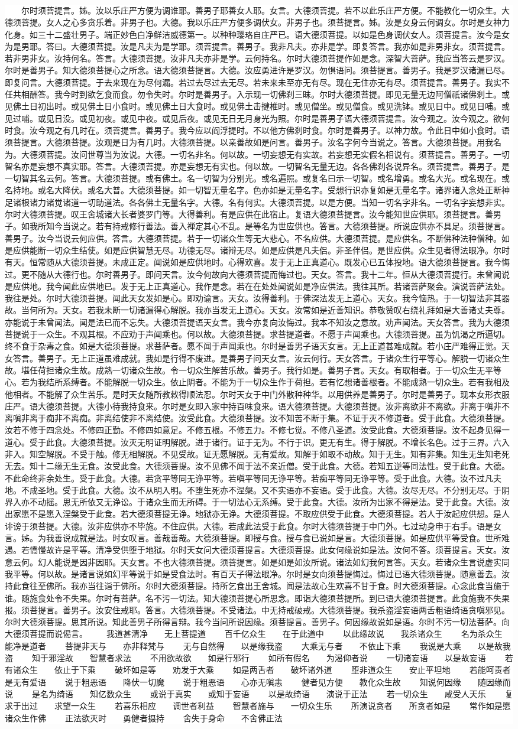 　　尔时须菩提言。姊。汝以乐庄严方便为调谁耶。善男子耶善女人耶。女言。大德须菩提。若不以此乐庄严方便。不能教化一切众生。大德须菩提。女人之心多贪乐着。非男子也。大德。我以乐庄严方便多调伏女。非男子也。须菩提言。姊。汝是女身云何调女。尔时是女神力化身。如三十二盛壮男子。端正妙色白净鲜洁威德第一。以种种璎珞自庄严已。语大德须菩提。以如是色身调伏女人。须菩提言。汝今是女为是男耶。答曰。大德须菩提。汝是凡夫为是学耶。须菩提言。善男子。我非凡夫。亦非是学。即复答言。我亦如是非男非女。须菩提言。若非男非女。汝持何名。答言。大德须菩提。汝非凡夫亦非是学。云何持名。尔时大德须菩提作如是念。深智大菩萨。我应当答云是罗汉。尔时是善男子。知大德须菩提心之所念。语大德须菩提言。大德。汝应勇进许是罗汉。勿惧语问。须菩提言。善男子。我是罗汉诸漏已尽。即复问言。大德须菩提。于去来现在为尽何漏。若过去尽过去无尽。若未来未至亦无有尽。现在无住亦无有尽。须菩提言。善男子。我实不任共相酬答。我今时到欲乞食而食。勿令失时。尔时是善男子。入示现一切佛刹三昧。尔时大德须菩提。即见无量无边阿僧祇诸佛刹土。或见佛土日初出时。或见佛土日小食时。或见佛土日大食时。或见佛土击揵椎时。或见僧坐。或见僧食。或见洗钵。或见日中。或见日哺。或见过哺。或见日没。或见初夜。或见中夜。或见后夜。或见无日无月身光为照。尔时是善男子语大德须菩提言。汝今观之。汝今观之。欲何时食。汝今观之有几时在。须菩提言。善男子。我今应以阎浮提时。不以他方佛刹时食。尔时是善男子。以神力故。令此日中如小食时。语须菩提言。大德须菩提。汝观是日为有几时。大德须菩提。以亲善故如是问言。善男子。汝名字何今当说之。答言。大德须菩提。用我名为。大德须菩提。汝问世尊当为汝说。大德。一切名非名。何以故。一切妄想无有实故。若妄想无实假名相说有。须菩提言。善男子。一切智名亦是妄想不真实耶。答言。大德须菩提。亦是妄想无有实也。何以故。一切智名无量无边。各各佛刹各说异名。须菩提言。善男子。是一切智其名云何。答言。大德须菩提。或有佛土。名一切智为分别光。或名遍照。或复名曰示一切智。或名增勇。或名大光。或名现在。或名持地。或名大降伏。或名大普。大德须菩提。如一切智无量名字。色亦如是无量名字。受想行识亦复如是无量名字。诸界诸入念处正断神足诸根诸力诸觉诸道一切助道法。各各佛土无量名字。大德。名有何实。大德须菩提。以是方便。当知一切名字非名。一切名字妄想非实。尔时大德须菩提。叹王舍城诸大长者婆罗门等。大得善利。有是应供在此宿止。复语大德须菩提言。汝今能知世应供耶。须菩提言。善男子。如我所知今当说之。若有持戒修行善法。善入禅定其心不乱。是等名为世应供也。答言。大德须菩提。所说应供亦不具足。须菩提言。善男子。汝今当说云何应供。答言。大德须菩提。若于一切诸众生等无大悲心。不名应供。大德须菩提。是应供名。不断佛种法种僧种。如是应供能断一切众生结使。如是应供智慧无尽。功德无尽。诸辩无尽。如是应供是凡夫侣。非圣伴侣。是世应供。众生见者得法眼净。尔时有天。恒常随从大德须菩提。未成正定。闻说如是应供地时。心得欢喜。发于无上正真道心。既发心已五体投地。语大德须菩提言。我今悔过。更不随从大德行也。尔时善男子。即问天言。汝今何故向大德须菩提而悔过也。天女。答言。我十二年。恒从大德须菩提行。未曾闻说是应供地。我今闻此应供地已。发于无上正真道心。我作是念。若在在处处闻说如是净应供法。我往其所。若诸菩萨聚会。演说菩萨法处。我往是处。尔时大德须菩提。闻此天女发如是心。即劝谕言。天女。汝得善利。于佛深法发无上道心。天女。我今恼热。于一切智法非其器故。当何所为。天女。若我未断一切诸漏得心解脱。我亦当发无上道心。天女。汝常如是近善知识。恭敬赞叹右绕礼拜如是大善诸丈夫尊。亦能说于未曾闻法。闻是法已而不忘失。大德须菩提语天女言。我今亦复向汝悔过。我本不知汝之意故。劝声闻法。天女答言。我为大德须菩提说于一众生。不观其根。不应劝于声闻乘也。何以故。大德须菩提。求菩提道者。不愿于声闻乘也。大德须菩提。虽为饥渴之所逼切。终不食于杂毒之食。如是大德须菩提。求菩萨者。愿不闻于声闻乘也。尔时是善男子语天女言。无上正道甚难成就。若小庄严难得正觉。天女答言。善男子。无上正道虽难成就。我如是行得不废进。是善男子问天女言。汝云何行。天女答言。于诸众生行平等心。解脱一切诸众生故。堪任荷担诸众生故。成熟一切诸众生故。令一切众生解苦乐故。善男子。我行如是。善男子言。天女。有取相者。于一切众生无平等心。若为我结所系缚者。不能解脱一切众生。依止阴者。不能为于一切众生作于荷担。若有忆想诸善根者。不能成熟一切众生。若有我相及他相者。不能解了众生苦乐。是时天女随所教敕得顺法忍。尔时天女于中门外散种种华。以用供养是善男子。尔时是善男子。现本女形衣服庄严。语大德须菩提。大德小待我持食来。尔时是女即入家中持百味食来。语大德须菩提。大德须菩提。汝非离欲非不离欲。非离于嗔非不离嗔非离于痴非不离痴。非离结使非不离结使。汝受此食。大德须菩提。汝不知苦不断于集。不证于灭不修道者。受于此食。大德须菩提。汝若不修于四念处。不修四正勤。不修四如意足。不修五根。不修五力。不修七觉。不修八圣道。汝受此食。大德须菩提。汝不起身见得一道心。受于此食。大德须菩提。汝灭无明证明解脱。进于诸行。证于无为。不行于识。更无有生。得于解脱。不增长名色。过于三界。六入非入。知空解脱。不受于触。修无相解脱。不见受故。证无愿解脱。无有爱故。知解于如取不动故。知于无生。知有非集。知生无生知老死无去。知十二缘无生无食。汝受此食。大德须菩提。汝不见佛不闻于法不亲近僧。受于此食。大德。若知五逆等同法性。受于此食。大德。不此命终非余处生。受于此食。大德。若贪平等同无诤平等。若嗔平等同无诤平等。若痴平等同无诤平等。受于此食。大德。汝不过凡夫地。不成圣地。受于此食。大德。汝不从明入明。不堕生死亦不涅槃。又不实语亦不妄语。受于此食。大德。汝尽无尽。不分别无尽。于阴界入亦不动摇。思无所依又无诤讼。于诸众生而无所碍。于一切法心无系缚。受于此食。大德。汝所为出家不得是法。受于此食。大德。汝出家愿不是愿入涅槃受于此食。若大德须菩提无诤。地狱亦无诤。大德须菩提。不取应供受于此食。大德须菩提。若人于汝起应供想。是人诽谤于须菩提。大德。汝非应供亦不毕施。不住应供。大德。若成此法受于此食。尔时大德须菩提于中门外。七过动身申于右手。语是女言。姊。为我善说成就是法。时女叹言。善哉善哉。大德须菩提。即授与食。授与食已说如是言。大德须菩提。如是应供平等受食。世所难遇。若憍慢故许是平等。清净受供堕于地狱。尔时天女问大德须菩提言。大德须菩提。此女何缘说如是法。汝何不答。须菩提言。天女。汝意云何。幻人能说是因非因耶。天女言。不也大德须菩提。须菩提言。如是如是如汝所说。诸法如幻我何言答。天女。若诸众生言说虚实同我平等。何以故。是诸言说如幻平等说于如是受食法时。有百天子得法眼净。尔时是女向须菩提悔过。悔过已语大德须菩提。随意善去。汝持此食往至佛所。我亦当往诣于佛所。尔时大德须菩提。持所乞食出王舍城。闻是法故心生欢喜不甘于食。时大德须菩提。心念此食当施于谁。随施食处令不失果。尔时有菩萨。名不污一切法。知大德须菩提心所思念。即诣大德须菩提所。到已语大德须菩提言。此食施我不失果报。须菩提言。善男子。汝安住戒耶。答言。大德须菩提。不受诸法。中无持戒破戒。大德须菩提。我杀盗淫妄语两舌粗语绮语贪嗔邪见。尔时大德须菩提。思其所说。知此善男子所得言辩。我今当问所说因缘。须菩提言。善男子。何因缘故说如是语。尔时不污一切法菩萨。向大德须菩提而说偈言。
　　我道甚清净　　无上菩提道
　　百千亿众生　　在于此道中
　　以此缘故说　　我杀诸众生
　　名为杀众生　　能净是道者
　　菩提非天与　　亦非释梵与
　　无与自然得　　以是缘我盗
　　大乘无与者　　不依止下乘
　　我说是大乘　　以是故我盗
　　知于邪淫故　　智慧者求法
　　不用欲故欲　　如是行邪行
　　如所有假名　　为渴仰者说
　　一切诸妄语　　以是故妄语
　　若有诸众生　　依止于下乘
　　破坏如是等　　劝发于大乘
　　如是两舌者　　破坏诸外道
　　堕非道众生　　安止平坦地
　　若能呵责者　　是无有爱语
　　说于粗恶语　　降伏一切魔
　　说于粗恶语　　心亦无嗔恚
　　健者见方便　　教化众生故
　　知说何因缘　　随因缘而说
　　是名为绮语　　知亿数众生
　　或说于真实　　或知于妄语
　　以是故绮语　　演说于正法
　　若一切众生　　咸受人天乐
　　复求于出过　　求望一众生
　　若喜乐相应　　调世者利益
　　智慧者施与　　一切众生乐
　　所演说贪者　　所贪者如是
　　常作如是愿　　诸众生作佛
　　正法欲灭时　　勇健者摄持
　　舍失于身命　　不舍佛正法
